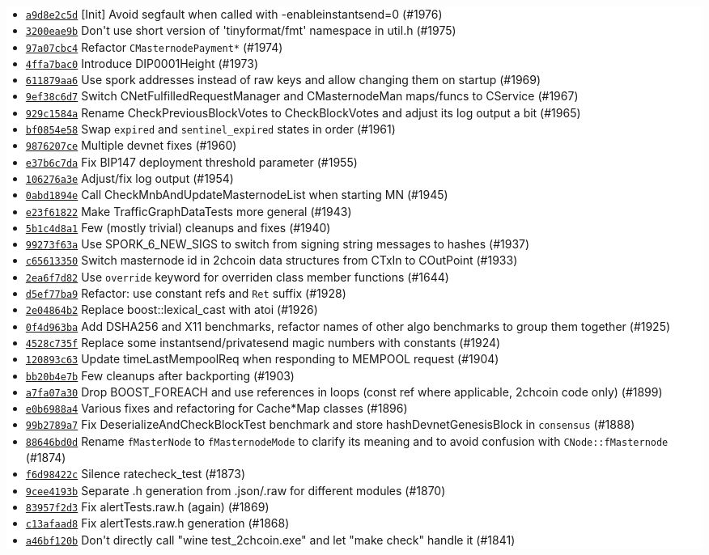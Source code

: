 - [`a9d8e2c5d`](https://github.com/2chcoinpay/2chcoin/commit/a9d8e2c5d) [Init] Avoid segfault when called with -enableinstantsend=0 (#1976)
- [`3200eae9b`](https://github.com/2chcoinpay/2chcoin/commit/3200eae9b) Don't use short version of 'tinyformat/fmt' namespace in util.h (#1975)
- [`97a07cbc4`](https://github.com/2chcoinpay/2chcoin/commit/97a07cbc4) Refactor `CMasternodePayment*` (#1974)
- [`4ffa7bac0`](https://github.com/2chcoinpay/2chcoin/commit/4ffa7bac0) Introduce DIP0001Height (#1973)
- [`611879aa6`](https://github.com/2chcoinpay/2chcoin/commit/611879aa6) Use spork addresses instead of raw keys and allow changing them on startup (#1969)
- [`9ef38c6d7`](https://github.com/2chcoinpay/2chcoin/commit/9ef38c6d7) Switch CNetFulfilledRequestManager and CMasternodeMan maps/funcs to CService (#1967)
- [`929c1584a`](https://github.com/2chcoinpay/2chcoin/commit/929c1584a) Rename CheckPreviousBlockVotes to CheckBlockVotes and adjust its log output a bit (#1965)
- [`bf0854e58`](https://github.com/2chcoinpay/2chcoin/commit/bf0854e58) Swap `expired` and `sentinel_expired` states in order (#1961)
- [`9876207ce`](https://github.com/2chcoinpay/2chcoin/commit/9876207ce) Multiple devnet fixes (#1960)
- [`e37b6c7da`](https://github.com/2chcoinpay/2chcoin/commit/e37b6c7da) Fix BIP147 deployment threshold parameter (#1955)
- [`106276a3e`](https://github.com/2chcoinpay/2chcoin/commit/106276a3e) Adjust/fix log output (#1954)
- [`0abd1894e`](https://github.com/2chcoinpay/2chcoin/commit/0abd1894e) Call CheckMnbAndUpdateMasternodeList when starting MN (#1945)
- [`e23f61822`](https://github.com/2chcoinpay/2chcoin/commit/e23f61822) Make TrafficGraphDataTests more general (#1943)
- [`5b1c4d8a1`](https://github.com/2chcoinpay/2chcoin/commit/5b1c4d8a1) Few (mostly trivial) cleanups and fixes (#1940)
- [`99273f63a`](https://github.com/2chcoinpay/2chcoin/commit/99273f63a) Use SPORK_6_NEW_SIGS to switch from signing string messages to hashes (#1937)
- [`c65613350`](https://github.com/2chcoinpay/2chcoin/commit/c65613350) Switch masternode id in 2chcoin data structures from CTxIn to COutPoint (#1933)
- [`2ea6f7d82`](https://github.com/2chcoinpay/2chcoin/commit/2ea6f7d82) Use `override` keyword for overriden class member functions (#1644)
- [`d5ef77ba9`](https://github.com/2chcoinpay/2chcoin/commit/d5ef77ba9) Refactor: use constant refs and `Ret` suffix (#1928)
- [`2e04864b2`](https://github.com/2chcoinpay/2chcoin/commit/2e04864b2) Replace boost::lexical_cast<int> with atoi (#1926)
- [`0f4d963ba`](https://github.com/2chcoinpay/2chcoin/commit/0f4d963ba) Add DSHA256 and X11 benchmarks, refactor names of other algo benchmarks to group them together (#1925)
- [`4528c735f`](https://github.com/2chcoinpay/2chcoin/commit/4528c735f) Replace some instantsend/privatesend magic numbers with constants (#1924)
- [`120893c63`](https://github.com/2chcoinpay/2chcoin/commit/120893c63) Update timeLastMempoolReq when responding to MEMPOOL request (#1904)
- [`bb20b4e7b`](https://github.com/2chcoinpay/2chcoin/commit/bb20b4e7b) Few cleanups after backporting (#1903)
- [`a7fa07a30`](https://github.com/2chcoinpay/2chcoin/commit/a7fa07a30) Drop BOOST_FOREACH and use references in loops (const ref where applicable, 2chcoin code only) (#1899)
- [`e0b6988a4`](https://github.com/2chcoinpay/2chcoin/commit/e0b6988a4) Various fixes and refactoring for Cache*Map classes (#1896)
- [`99b2789a7`](https://github.com/2chcoinpay/2chcoin/commit/99b2789a7) Fix DeserializeAndCheckBlockTest benchmark and store hashDevnetGenesisBlock in `consensus` (#1888)
- [`88646bd0d`](https://github.com/2chcoinpay/2chcoin/commit/88646bd0d) Rename `fMasterNode` to `fMasternodeMode` to clarify its meaning and to avoid confusion with `CNode::fMasternode` (#1874)
- [`f6d98422c`](https://github.com/2chcoinpay/2chcoin/commit/f6d98422c) Silence ratecheck_test (#1873)
- [`9cee4193b`](https://github.com/2chcoinpay/2chcoin/commit/9cee4193b) Separate .h generation from .json/.raw for different modules (#1870)
- [`83957f2d3`](https://github.com/2chcoinpay/2chcoin/commit/83957f2d3) Fix alertTests.raw.h (again) (#1869)
- [`c13afaad8`](https://github.com/2chcoinpay/2chcoin/commit/c13afaad8) Fix alertTests.raw.h generation (#1868)
- [`a46bf120b`](https://github.com/2chcoinpay/2chcoin/commit/a46bf120b) Don't directly call "wine test_2chcoin.exe" and let "make check" handle it (#1841)